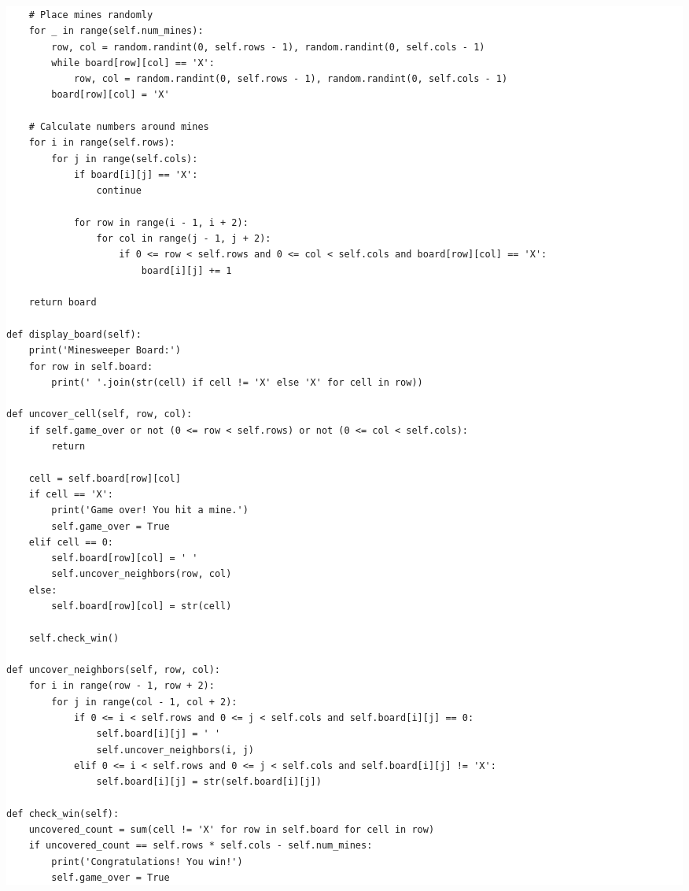         # Place mines randomly
        for _ in range(self.num_mines):
            row, col = random.randint(0, self.rows - 1), random.randint(0, self.cols - 1)
            while board[row][col] == 'X':
                row, col = random.randint(0, self.rows - 1), random.randint(0, self.cols - 1)
            board[row][col] = 'X'

        # Calculate numbers around mines
        for i in range(self.rows):
            for j in range(self.cols):
                if board[i][j] == 'X':
                    continue

                for row in range(i - 1, i + 2):
                    for col in range(j - 1, j + 2):
                        if 0 <= row < self.rows and 0 <= col < self.cols and board[row][col] == 'X':
                            board[i][j] += 1

        return board

    def display_board(self):
        print('Minesweeper Board:')
        for row in self.board:
            print(' '.join(str(cell) if cell != 'X' else 'X' for cell in row))

    def uncover_cell(self, row, col):
        if self.game_over or not (0 <= row < self.rows) or not (0 <= col < self.cols):
            return

        cell = self.board[row][col]
        if cell == 'X':
            print('Game over! You hit a mine.')
            self.game_over = True
        elif cell == 0:
            self.board[row][col] = ' '
            self.uncover_neighbors(row, col)
        else:
            self.board[row][col] = str(cell)

        self.check_win()

    def uncover_neighbors(self, row, col):
        for i in range(row - 1, row + 2):
            for j in range(col - 1, col + 2):
                if 0 <= i < self.rows and 0 <= j < self.cols and self.board[i][j] == 0:
                    self.board[i][j] = ' '
                    self.uncover_neighbors(i, j)
                elif 0 <= i < self.rows and 0 <= j < self.cols and self.board[i][j] != 'X':
                    self.board[i][j] = str(self.board[i][j])

    def check_win(self):
        uncovered_count = sum(cell != 'X' for row in self.board for cell in row)
        if uncovered_count == self.rows * self.cols - self.num_mines:
            print('Congratulations! You win!')
            self.game_over = True
